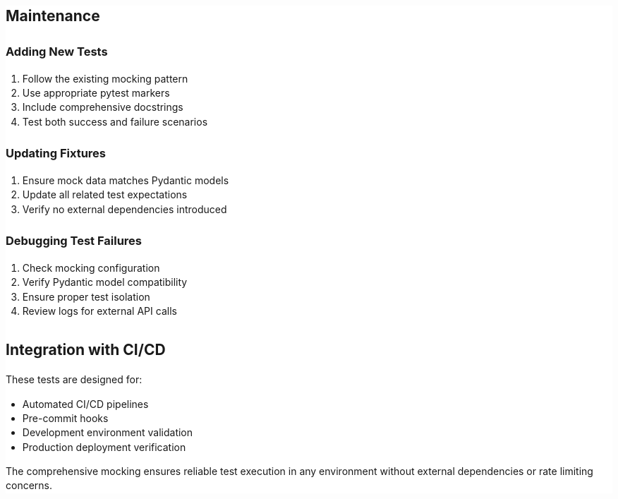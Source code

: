 ## Maintenance

### Adding New Tests
1. Follow the existing mocking pattern
2. Use appropriate pytest markers
3. Include comprehensive docstrings
4. Test both success and failure scenarios

### Updating Fixtures
1. Ensure mock data matches Pydantic models
2. Update all related test expectations
3. Verify no external dependencies introduced

### Debugging Test Failures
1. Check mocking configuration
2. Verify Pydantic model compatibility
3. Ensure proper test isolation
4. Review logs for external API calls

## Integration with CI/CD

These tests are designed for:
- Automated CI/CD pipelines
- Pre-commit hooks
- Development environment validation
- Production deployment verification

The comprehensive mocking ensures reliable test execution in any environment without external dependencies or rate limiting concerns. 